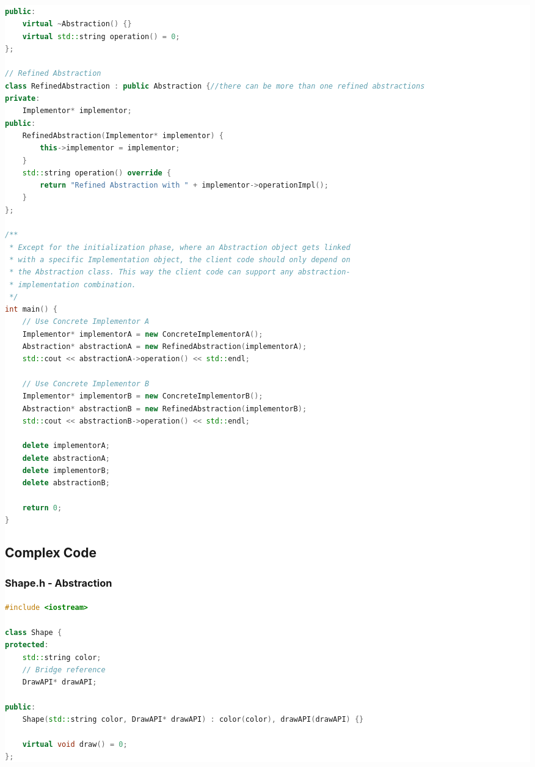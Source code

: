 ```cpp
public:
    virtual ~Abstraction() {}
    virtual std::string operation() = 0;
};

// Refined Abstraction
class RefinedAbstraction : public Abstraction {//there can be more than one refined abstractions
private:
    Implementor* implementor;
public:
    RefinedAbstraction(Implementor* implementor) {
        this->implementor = implementor;
    }
    std::string operation() override {
        return "Refined Abstraction with " + implementor->operationImpl();
    }
};

/**
 * Except for the initialization phase, where an Abstraction object gets linked
 * with a specific Implementation object, the client code should only depend on
 * the Abstraction class. This way the client code can support any abstraction-
 * implementation combination.
 */
int main() {
    // Use Concrete Implementor A
    Implementor* implementorA = new ConcreteImplementorA();
    Abstraction* abstractionA = new RefinedAbstraction(implementorA);
    std::cout << abstractionA->operation() << std::endl;

    // Use Concrete Implementor B
    Implementor* implementorB = new ConcreteImplementorB();
    Abstraction* abstractionB = new RefinedAbstraction(implementorB);
    std::cout << abstractionB->operation() << std::endl;

    delete implementorA;
    delete abstractionA;
    delete implementorB;
    delete abstractionB;

    return 0;
}
```

## Complex Code

### Shape.h - Abstraction

```cpp
#include <iostream>

class Shape {
protected:
    std::string color;
    // Bridge reference
    DrawAPI* drawAPI;

public:
    Shape(std::string color, DrawAPI* drawAPI) : color(color), drawAPI(drawAPI) {}

    virtual void draw() = 0;
};

```
